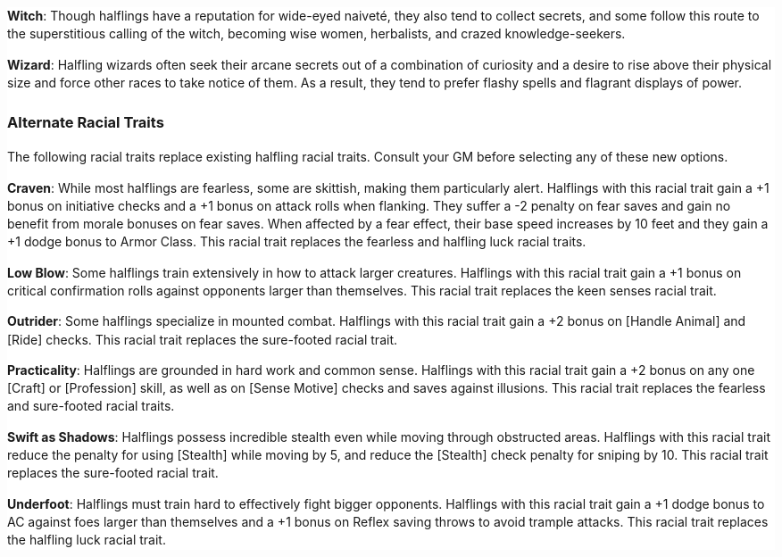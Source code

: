 **Witch**: Though halflings have a reputation for wide-eyed
naiveté, they also tend to collect secrets, and some follow this
route to the superstitious calling of the witch, becoming wise
women, herbalists, and crazed knowledge-seekers.

**Wizard**: Halfling wizards often seek their arcane secrets out
of a combination of curiosity and a desire to rise above their
physical size and force other races to take notice of them. As a
result, they tend to prefer flashy spells and flagrant displays
of power.

### Alternate Racial Traits

The following racial traits replace existing halfling racial
traits.  Consult your GM before selecting any of these new
options.

**Craven**: While most halflings are fearless, some are skittish,
making them particularly alert. Halflings with this racial trait
gain a +1 bonus on initiative checks and a +1 bonus on attack
rolls when flanking.  They suffer a -2 penalty on fear saves and
gain no benefit from morale bonuses on fear saves. When affected
by a fear effect, their base speed increases by 10 feet and they
gain a +1 dodge bonus to Armor Class. This racial trait replaces
the fearless and halfling luck racial traits.

**Low Blow**: Some halflings train extensively in how to attack
larger creatures. Halflings with this racial trait gain a +1
bonus on critical confirmation rolls against opponents larger
than themselves. This racial trait replaces the keen senses
racial trait.

**Outrider**: Some halflings specialize in mounted
combat. Halflings with this racial trait gain a +2 bonus on
[Handle Animal] and [Ride] checks. This racial trait replaces the
sure-footed racial trait.

**Practicality**: Halflings are grounded in hard work and common
sense.  Halflings with this racial trait gain a +2 bonus on any
one [Craft] or [Profession] skill, as well as on [Sense Motive]
checks and saves against illusions. This racial trait replaces
the fearless and sure-footed racial traits.

**Swift as Shadows**: Halflings possess incredible stealth even
while moving through obstructed areas. Halflings with this racial
trait reduce the penalty for using [Stealth] while moving by 5,
and reduce the [Stealth] check penalty for sniping by 10. This
racial trait replaces the sure-footed racial trait.

**Underfoot**: Halflings must train hard to effectively fight
bigger opponents. Halflings with this racial trait gain a +1
dodge bonus to AC against foes larger than themselves and a +1
bonus on Reflex saving throws to avoid trample attacks. This
racial trait replaces the halfling luck racial trait.
